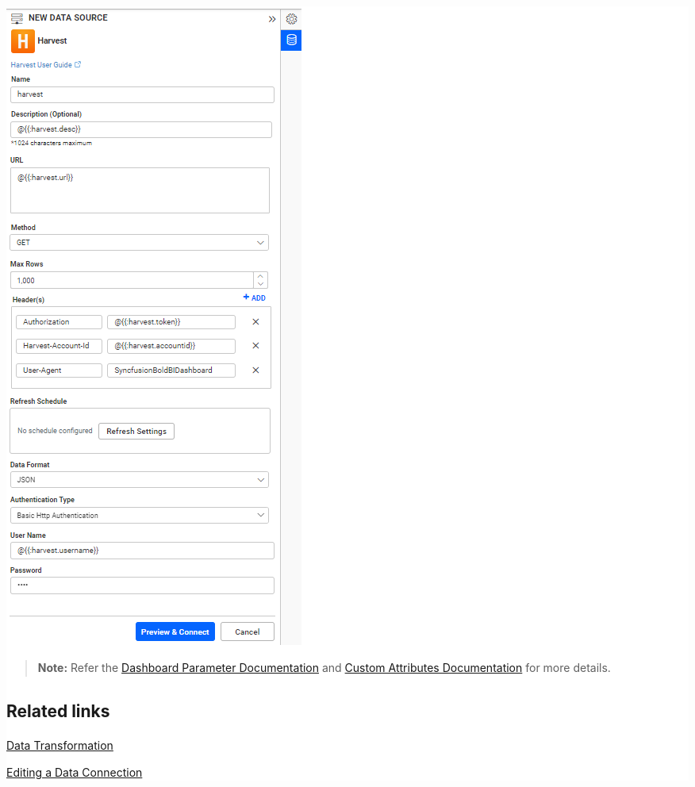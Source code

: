 ![Dashboard Parameter](/static/assets/working-with-datasource/data-connectors/images/Harvest/Dashboardparameter.png)

>**Note:** Refer the [Dashboard Parameter Documentation](https://help.boldbi.com/working-with-data-sources/dashboard-parameter/) and [Custom Attributes Documentation](https://help.boldbi.com/working-with-data-sources/configuring-custom-attribute/) for more details.

## Related links
[Data Transformation](/working-with-data-sources/data-modeling/joining-table/)

[Editing a Data Connection](/working-with-data-sources/editing-a-data-connection/)   
